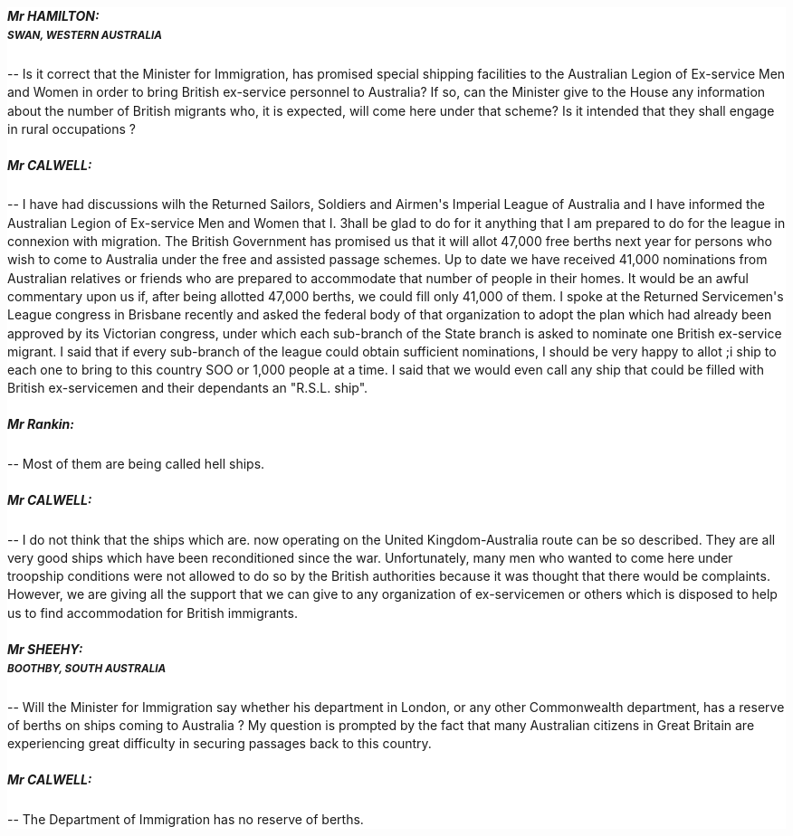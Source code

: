 ##### Mr HAMILTON:<br><small class="text-muted">SWAN, WESTERN AUSTRALIA</small>

-- Is it correct that the Minister for Immigration, has promised special shipping facilities to the Australian Legion of Ex-service Men and Women in order to bring British ex-service personnel to Australia? If so, can the Minister give to the House any information about the number of British migrants who, it is expected, will come here under that scheme? Is it intended that they shall engage in rural occupations ? 

##### Mr CALWELL:

-- I have had discussions wilh the Returned Sailors, Soldiers and Airmen's Imperial League of Australia and I have informed the Australian  Legion of Ex-service Men and Women that I.  3hall  be glad to do for it anything that I am prepared to do for the league  in connexion with migration. The British Government has promised us that it will allot 47,000 free berths next year for persons who wish to come to Australia under the free and assisted passage schemes. Up to date we have received 41,000 nominations from Australian relatives or friends who are prepared to accommodate that number of people in their homes. It would be an awful commentary upon us if, after being allotted 47,000 berths, we could fill only 41,000 of them. I spoke at the Returned Servicemen's League congress in Brisbane recently and asked the federal body of that organization to adopt the plan which had already been approved by its Victorian congress, under which each sub-branch of the State branch is asked to nominate one British ex-service migrant. I said that if every sub-branch of the league could obtain sufficient nominations, I should be very happy to allot ;i ship to each one to bring to this country SOO or 1,000 people at a time. I said that we would even call any ship that could be filled with British ex-servicemen and their dependants an "R.S.L. ship". 

##### Mr Rankin:

-- Most of them are being called hell ships. 

##### Mr CALWELL:

-- I do not think that the ships which are. now operating on the United Kingdom-Australia route can be so described. They are all very good ships which have been reconditioned since the war. Unfortunately, many men who wanted to come here under troopship conditions were not allowed to do so by the British authorities because it was thought that there would be complaints. However, we are giving all the support that we can give to any organization of ex-servicemen or others which is disposed to help us to find accommodation for British immigrants. 

##### Mr SHEEHY:<br><small class="text-muted">BOOTHBY, SOUTH AUSTRALIA</small>

-- Will the Minister for Immigration say whether his department in London, or any other Commonwealth department, has a reserve of berths on ships coming to Australia ? My question is prompted by the fact that many Australian citizens in Great Britain are experiencing great difficulty in securing passages back to this country. 

##### Mr CALWELL:

-- The Department of Immigration has no reserve of berths. 
